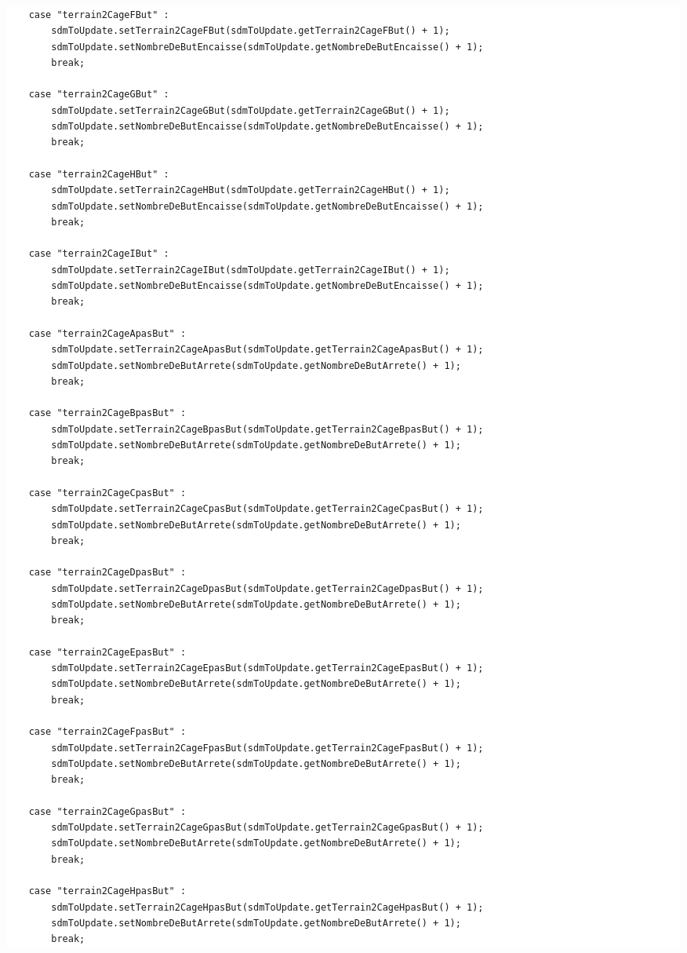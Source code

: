 		case "terrain2CageFBut" :
			sdmToUpdate.setTerrain2CageFBut(sdmToUpdate.getTerrain2CageFBut() + 1);
			sdmToUpdate.setNombreDeButEncaisse(sdmToUpdate.getNombreDeButEncaisse() + 1);
			break;

		case "terrain2CageGBut" :
			sdmToUpdate.setTerrain2CageGBut(sdmToUpdate.getTerrain2CageGBut() + 1);
			sdmToUpdate.setNombreDeButEncaisse(sdmToUpdate.getNombreDeButEncaisse() + 1);
			break;

		case "terrain2CageHBut" :
			sdmToUpdate.setTerrain2CageHBut(sdmToUpdate.getTerrain2CageHBut() + 1);
			sdmToUpdate.setNombreDeButEncaisse(sdmToUpdate.getNombreDeButEncaisse() + 1);
			break;

		case "terrain2CageIBut" :
			sdmToUpdate.setTerrain2CageIBut(sdmToUpdate.getTerrain2CageIBut() + 1);
			sdmToUpdate.setNombreDeButEncaisse(sdmToUpdate.getNombreDeButEncaisse() + 1);
			break;

		case "terrain2CageApasBut" :
			sdmToUpdate.setTerrain2CageApasBut(sdmToUpdate.getTerrain2CageApasBut() + 1);
			sdmToUpdate.setNombreDeButArrete(sdmToUpdate.getNombreDeButArrete() + 1);
			break;

		case "terrain2CageBpasBut" :
			sdmToUpdate.setTerrain2CageBpasBut(sdmToUpdate.getTerrain2CageBpasBut() + 1);
			sdmToUpdate.setNombreDeButArrete(sdmToUpdate.getNombreDeButArrete() + 1);
			break;

		case "terrain2CageCpasBut" :
			sdmToUpdate.setTerrain2CageCpasBut(sdmToUpdate.getTerrain2CageCpasBut() + 1);
			sdmToUpdate.setNombreDeButArrete(sdmToUpdate.getNombreDeButArrete() + 1);
			break;

		case "terrain2CageDpasBut" :
			sdmToUpdate.setTerrain2CageDpasBut(sdmToUpdate.getTerrain2CageDpasBut() + 1);
			sdmToUpdate.setNombreDeButArrete(sdmToUpdate.getNombreDeButArrete() + 1);
			break;

		case "terrain2CageEpasBut" :
			sdmToUpdate.setTerrain2CageEpasBut(sdmToUpdate.getTerrain2CageEpasBut() + 1);
			sdmToUpdate.setNombreDeButArrete(sdmToUpdate.getNombreDeButArrete() + 1);
			break;

		case "terrain2CageFpasBut" :
			sdmToUpdate.setTerrain2CageFpasBut(sdmToUpdate.getTerrain2CageFpasBut() + 1);
			sdmToUpdate.setNombreDeButArrete(sdmToUpdate.getNombreDeButArrete() + 1);
			break;

		case "terrain2CageGpasBut" :
			sdmToUpdate.setTerrain2CageGpasBut(sdmToUpdate.getTerrain2CageGpasBut() + 1);
			sdmToUpdate.setNombreDeButArrete(sdmToUpdate.getNombreDeButArrete() + 1);
			break;

		case "terrain2CageHpasBut" :
			sdmToUpdate.setTerrain2CageHpasBut(sdmToUpdate.getTerrain2CageHpasBut() + 1);
			sdmToUpdate.setNombreDeButArrete(sdmToUpdate.getNombreDeButArrete() + 1);
			break;
